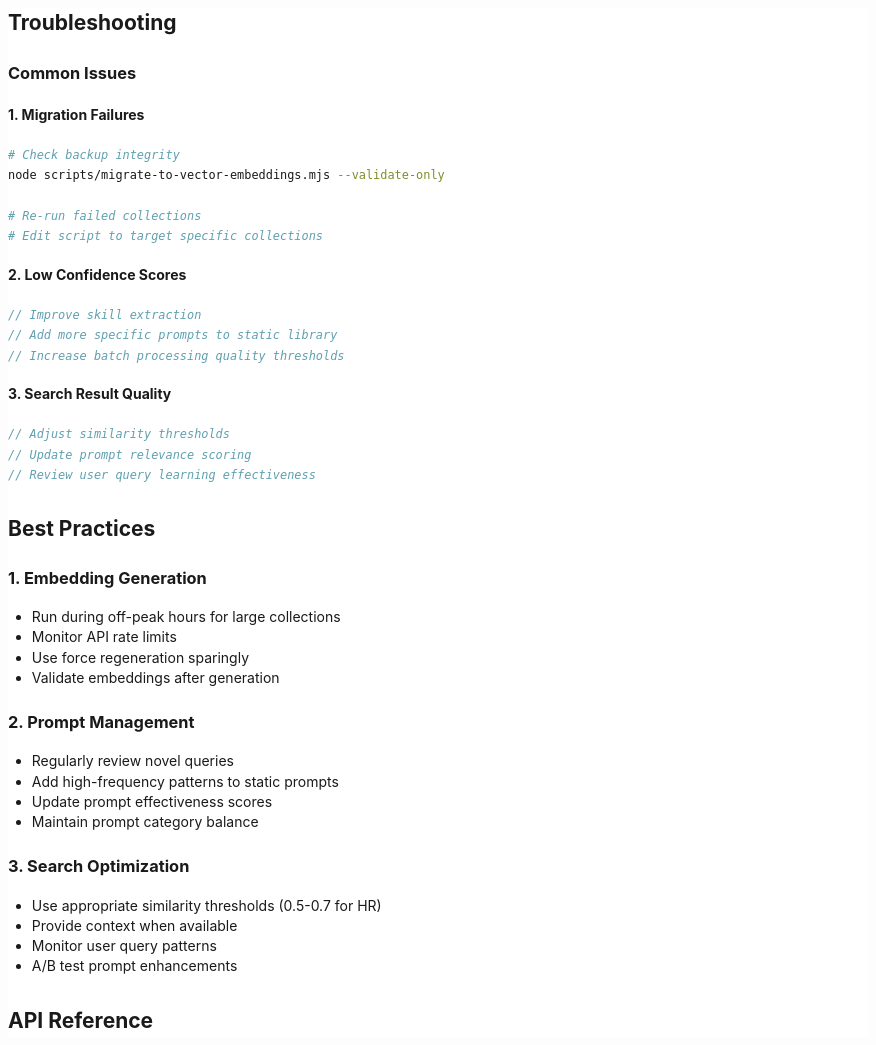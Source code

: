 ## Troubleshooting

### Common Issues

#### 1. **Migration Failures**
```bash
# Check backup integrity
node scripts/migrate-to-vector-embeddings.mjs --validate-only

# Re-run failed collections
# Edit script to target specific collections
```

#### 2. **Low Confidence Scores**
```typescript
// Improve skill extraction
// Add more specific prompts to static library
// Increase batch processing quality thresholds
```

#### 3. **Search Result Quality**
```typescript
// Adjust similarity thresholds
// Update prompt relevance scoring
// Review user query learning effectiveness
```

## Best Practices

### 1. **Embedding Generation**
- Run during off-peak hours for large collections
- Monitor API rate limits
- Use force regeneration sparingly
- Validate embeddings after generation

### 2. **Prompt Management**
- Regularly review novel queries
- Add high-frequency patterns to static prompts
- Update prompt effectiveness scores
- Maintain prompt category balance

### 3. **Search Optimization**
- Use appropriate similarity thresholds (0.5-0.7 for HR)
- Provide context when available
- Monitor user query patterns
- A/B test prompt enhancements

## API Reference
